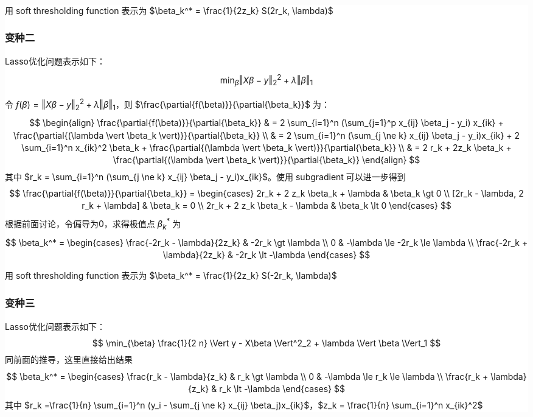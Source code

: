 用 soft thresholding function 表示为 $\beta_k^* = \frac{1}{2z_k} S(2r_k, \lambda)$

### 变种二

Lasso优化问题表示如下：
$$
\min_{\beta} \Vert X\beta - y\Vert^2_2 + \lambda \Vert \beta \Vert_1
$$

令 $f(\beta) = \Vert X \beta - y \Vert^2_2 + \lambda \Vert \beta \Vert_1$，则 $\frac{\partial{f(\beta)}}{\partial{\beta_k}}$ 为：
$$
\begin{align}
\frac{\partial{f(\beta)}}{\partial{\beta_k}} & = 2 \sum_{i=1}^n (\sum_{j=1}^p x_{ij} \beta_j - y_i) x_{ik} + \frac{\partial{(\lambda \vert \beta_k \vert)}}{\partial{\beta_k}} \\
& = 2 \sum_{i=1}^n (\sum_{j \ne k} x_{ij} \beta_j  - y_i)x_{ik} + 2 \sum_{i=1}^n x_{ik}^2 \beta_k + \frac{\partial{(\lambda \vert \beta_k \vert)}}{\partial{\beta_k}} \\
& = 2 r_k + 2z_k \beta_k + \frac{\partial{(\lambda \vert \beta_k \vert)}}{\partial{\beta_k}}
\end{align}
$$
其中 $r_k = \sum_{i=1}^n (\sum_{j \ne k} x_{ij} \beta_j  - y_i)x_{ik}$。使用 subgradient 可以进一步得到
$$
\frac{\partial{f(\beta)}}{\partial{\beta_k}} = \begin{cases}
2r_k + 2 z_k \beta_k + \lambda & \beta_k \gt 0 \\
[2r_k - \lambda, 2 r_k + \lambda] & \beta_k = 0 \\
2r_k + 2 z_k \beta_k - \lambda & \beta_k \lt 0
\end{cases}
$$
根据前面讨论，令偏导为0，求得极值点 $\beta_k^*$ 为
$$
\beta_k^* = \begin{cases}
\frac{-2r_k - \lambda}{2z_k} & -2r_k \gt \lambda \\
0 & -\lambda \le -2r_k \le \lambda \\
\frac{-2r_k + \lambda}{2z_k} & -2r_k \lt -\lambda
\end{cases}
$$

用 soft thresholding function 表示为 $\beta_k^* = \frac{1}{2z_k} S(-2r_k, \lambda)$

### 变种三

Lasso优化问题表示如下：
$$
\min_{\beta} \frac{1}{2 n} \Vert y - X\beta \Vert^2_2 + \lambda \Vert \beta \Vert_1
$$
同前面的推导，这里直接给出结果
$$
\beta_k^* = \begin{cases}
\frac{r_k - \lambda}{z_k} & r_k \gt \lambda \\
0 & -\lambda \le r_k \le \lambda \\
\frac{r_k + \lambda}{z_k} & r_k \lt -\lambda
\end{cases}
$$
其中 $r_k =\frac{1}{n} \sum_{i=1}^n (y_i - \sum_{j \ne k} x_{ij} \beta_j)x_{ik}$，$z_k = \frac{1}{n} \sum_{i=1}^n x_{ik}^2$
